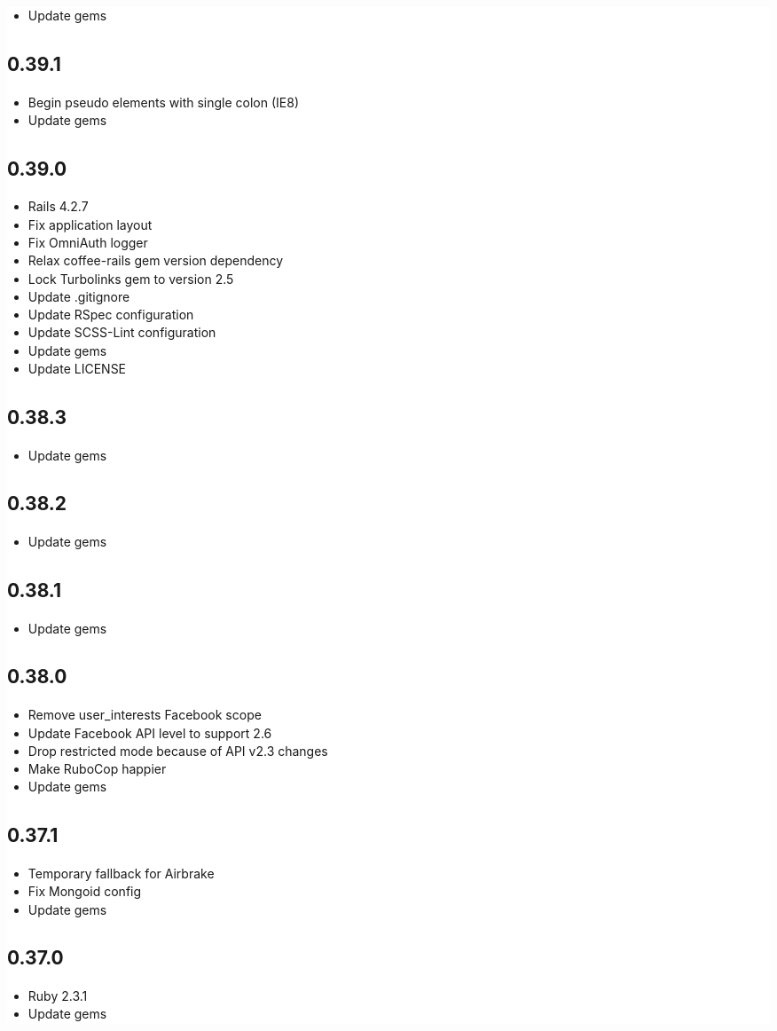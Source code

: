 * Update gems

## 0.39.1

* Begin pseudo elements with single colon (IE8)
* Update gems

## 0.39.0

* Rails 4.2.7
* Fix application layout
* Fix OmniAuth logger
* Relax coffee-rails gem version dependency
* Lock Turbolinks gem to version 2.5
* Update .gitignore
* Update RSpec configuration
* Update SCSS-Lint configuration
* Update gems
* Update LICENSE

## 0.38.3

* Update gems

## 0.38.2

* Update gems

## 0.38.1

* Update gems

## 0.38.0

* Remove user_interests Facebook scope
* Update Facebook API level to support 2.6
* Drop restricted mode because of API v2.3 changes
* Make RuboCop happier
* Update gems

## 0.37.1

* Temporary fallback for Airbrake
* Fix Mongoid config
* Update gems

## 0.37.0

* Ruby 2.3.1
* Update gems
